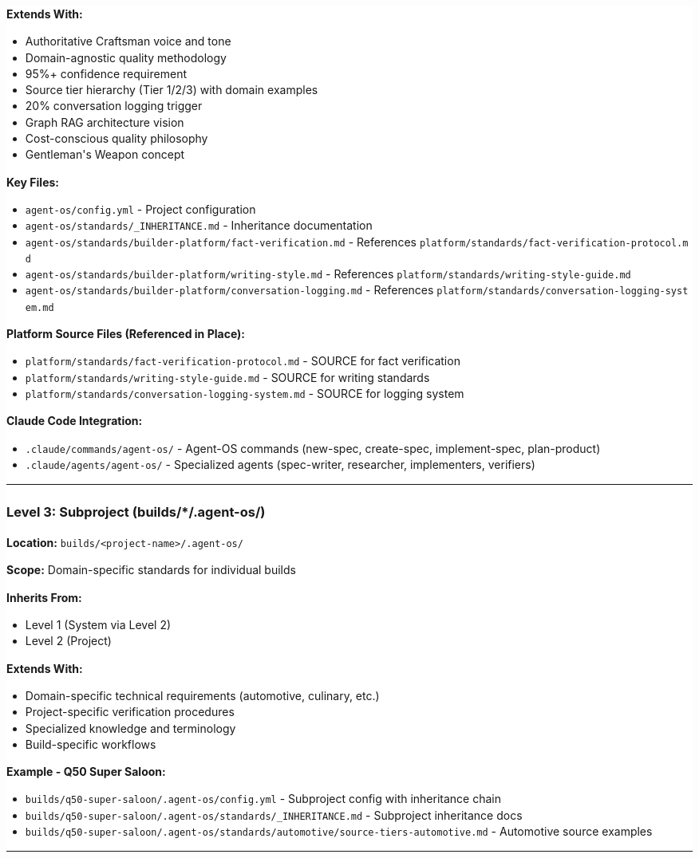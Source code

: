 **Extends With:**
- Authoritative Craftsman voice and tone
- Domain-agnostic quality methodology
- 95%+ confidence requirement
- Source tier hierarchy (Tier 1/2/3) with domain examples
- 20% conversation logging trigger
- Graph RAG architecture vision
- Cost-conscious quality philosophy
- Gentleman's Weapon concept

**Key Files:**
- `agent-os/config.yml` - Project configuration
- `agent-os/standards/_INHERITANCE.md` - Inheritance documentation
- `agent-os/standards/builder-platform/fact-verification.md` - References `platform/standards/fact-verification-protocol.md`
- `agent-os/standards/builder-platform/writing-style.md` - References `platform/standards/writing-style-guide.md`
- `agent-os/standards/builder-platform/conversation-logging.md` - References `platform/standards/conversation-logging-system.md`

**Platform Source Files (Referenced in Place):**
- `platform/standards/fact-verification-protocol.md` - SOURCE for fact verification
- `platform/standards/writing-style-guide.md` - SOURCE for writing standards
- `platform/standards/conversation-logging-system.md` - SOURCE for logging system

**Claude Code Integration:**
- `.claude/commands/agent-os/` - Agent-OS commands (new-spec, create-spec, implement-spec, plan-product)
- `.claude/agents/agent-os/` - Specialized agents (spec-writer, researcher, implementers, verifiers)

---

### Level 3: Subproject (builds/*/.agent-os/)

**Location:** `builds/<project-name>/.agent-os/`

**Scope:** Domain-specific standards for individual builds

**Inherits From:**
- Level 1 (System via Level 2)
- Level 2 (Project)

**Extends With:**
- Domain-specific technical requirements (automotive, culinary, etc.)
- Project-specific verification procedures
- Specialized knowledge and terminology
- Build-specific workflows

**Example - Q50 Super Saloon:**
- `builds/q50-super-saloon/.agent-os/config.yml` - Subproject config with inheritance chain
- `builds/q50-super-saloon/.agent-os/standards/_INHERITANCE.md` - Subproject inheritance docs
- `builds/q50-super-saloon/.agent-os/standards/automotive/source-tiers-automotive.md` - Automotive source examples

---
